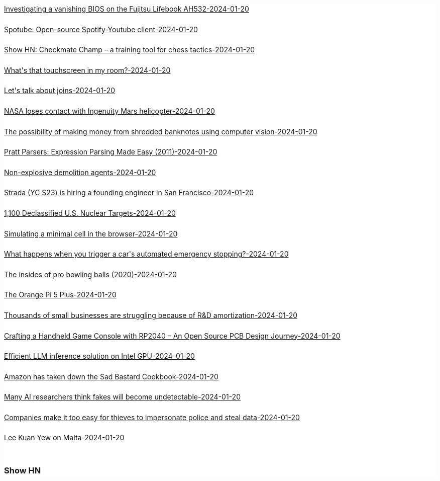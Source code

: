 <a target=_blank rel=nofollow href="https://blog.timschumi.net/2024/01/20/ah532-bios-investigation.html" >Investigating a vanishing BIOS on the Fujitsu Lifebook AH532-2024-01-20</a><br/><br/><a target=_blank rel=nofollow href="https://github.com/KRTirtho/spotube" >Spotube: Open-source Spotify-Youtube client-2024-01-20</a><br/><br/><a target=_blank rel=nofollow href="https://www.checkmatechamp.net/" >Show HN: Checkmate Champ – a training tool for chess tactics-2024-01-20</a><br/><br/><a target=_blank rel=nofollow href="https://laplab.me/posts/whats-that-touchscreen-in-my-room/" >What's that touchscreen in my room?-2024-01-20</a><br/><br/><a target=_blank rel=nofollow href="https://cghlewis.com/blog/joins/" >Let's talk about joins-2024-01-20</a><br/><br/><a target=_blank rel=nofollow href="https://www.space.com/nasa-loses-contact-ingenuity-mars-helicopter" >NASA loses contact with Ingenuity Mars helicopter-2024-01-20</a><br/><br/><a target=_blank rel=nofollow href="https://arxiv.org/abs/2401.06133" >The possibility of making money from shredded banknotes using computer vision-2024-01-20</a><br/><br/><a target=_blank rel=nofollow href="https://journal.stuffwithstuff.com/2011/03/19/pratt-parsers-expression-parsing-made-easy/" >Pratt Parsers: Expression Parsing Made Easy (2011)-2024-01-20</a><br/><br/><a target=_blank rel=nofollow href="https://en.wikipedia.org/wiki/Non-explosive_demolition_agents" >Non-explosive demolition agents-2024-01-20</a><br/><br/><a target=_blank rel=nofollow href="https://www.ycombinator.com/companies/strada/jobs/aqkxghT-founding-engineer-full-stack" >Strada (YC S23) is hiring a founding engineer in San Francisco-2024-01-20</a><br/><br/><a target=_blank rel=nofollow href="https://futureoflife.org/resource/us-nuclear-targets/" >1,100 Declassified U.S. Nuclear Targets-2024-01-20</a><br/><br/><a target=_blank rel=nofollow href="https://technistuff.com/posts/simulating-a-minimal-cell/" >Simulating a minimal cell in the browser-2024-01-20</a><br/><br/><a target=_blank rel=nofollow href="https://arstechnica.com/cars/2024/01/what-happens-when-you-trigger-a-cars-automated-emergency-stopping/" >What happens when you trigger a car's automated emergency stopping?-2024-01-20</a><br/><br/><a target=_blank rel=nofollow href="https://www.popsci.com/story/technology/bowling-ball-insides-photos/" >The insides of pro bowling balls (2020)-2024-01-20</a><br/><br/><a target=_blank rel=nofollow href="https://taoofmac.com/space/blog/2024/01/20/1800" >The Orange Pi 5 Plus-2024-01-20</a><br/><br/><a target=_blank rel=nofollow href="https://twitter.com/mjwhansen/status/1748345492998696961" >Thousands of small businesses  are struggling because of R&D amortization-2024-01-20</a><br/><br/><a target=_blank rel=nofollow href="https://codetiger.github.io/blog/my-first-attempt-on-pcb-designing-based-on-rp2040/" >Crafting a Handheld Game Console with RP2040 – An Open Source PCB Design Journey-2024-01-20</a><br/><br/><a target=_blank rel=nofollow href="https://arxiv.org/abs/2401.05391" >Efficient LLM inference solution on Intel GPU-2024-01-20</a><br/><br/><a target=_blank rel=nofollow href="https://wandering.shop/@youseeatortoise/111782434593735690" >Amazon has taken down the Sad Bastard Cookbook-2024-01-20</a><br/><br/><a target=_blank rel=nofollow href="https://www.economist.com/science-and-technology/2024/01/17/many-ai-researchers-think-fakes-will-become-undetectable" >Many AI researchers think fakes will become undetectable-2024-01-20</a><br/><br/><a target=_blank rel=nofollow href="https://www.eff.org/deeplinks/2024/01/companies-make-it-too-easy-thieves-impersonate-police-and-steal-our-data" >Companies make it too easy for thieves to impersonate police and steal data-2024-01-20</a><br/><br/><a target=_blank rel=nofollow href="https://www.karlsnotes.com/lee-kuan-yew-on-malta/" >Lee Kuan Yew on Malta-2024-01-20</a><br/><br/>





###  Show HN
